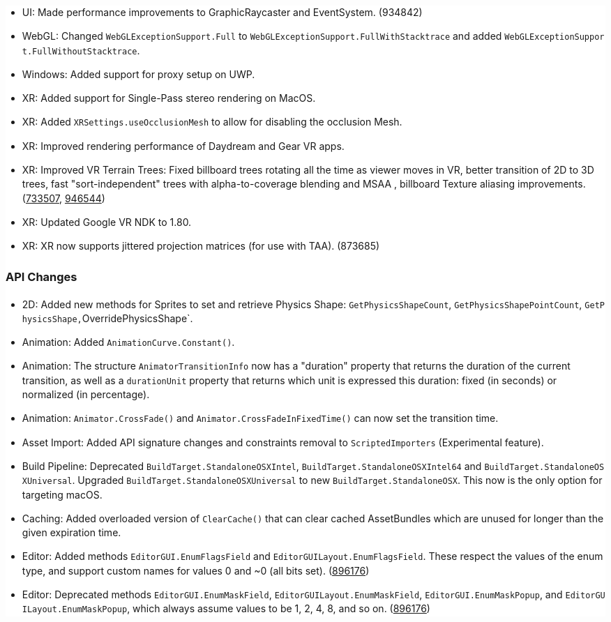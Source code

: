 *   UI: Made performance improvements to GraphicRaycaster and EventSystem. (934842)
    
*   WebGL: Changed `WebGLExceptionSupport.Full` to `WebGLExceptionSupport.FullWithStacktrace` and added `WebGLExceptionSupport.FullWithoutStacktrace`.
    
*   Windows: Added support for proxy setup on UWP.
    
*   XR: Added support for Single-Pass stereo rendering on MacOS.
    
*   XR: Added `XRSettings.useOcclusionMesh` to allow for disabling the occlusion Mesh.
    
*   XR: Improved rendering performance of Daydream and Gear VR apps.
    
*   XR: Improved VR Terrain Trees: Fixed billboard trees rotating all the time as viewer moves in VR, better transition of 2D to 3D trees, fast "sort-independent" trees with alpha-to-coverage blending and MSAA , billboard Texture aliasing improvements. ([733507](https://issuetracker.unity3d.com/issues/vr-terrain-tree-billboards-position-gets-offsetted-by-vr-headset-position), [946544](https://issuetracker.unity3d.com/issues/vr-android-terrain-tree-billboards-position-gets-offsetted-by-vr-headset-position))
    
*   XR: Updated Google VR NDK to 1.80.
    
*   XR: XR now supports jittered projection matrices (for use with TAA). (873685)
    

### API Changes

*   2D: Added new methods for Sprites to set and retrieve Physics Shape: `GetPhysicsShapeCount`, `GetPhysicsShapePointCount`, `GetPhysicsShape,`OverridePhysicsShape\`.
    
*   Animation: Added `AnimationCurve.Constant()`.
    
*   Animation: The structure `AnimatorTransitionInfo` now has a "duration" property that returns the duration of the current transition, as well as a `durationUnit` property that returns which unit is expressed this duration: fixed (in seconds) or normalized (in percentage).
    
*   Animation: `Animator.CrossFade()` and `Animator.CrossFadeInFixedTime()` can now set the transition time.
    
*   Asset Import: Added API signature changes and constraints removal to `ScriptedImporters` (Experimental feature).
    
*   Build Pipeline: Deprecated `BuildTarget.StandaloneOSXIntel`, `BuildTarget.StandaloneOSXIntel64` and `BuildTarget.StandaloneOSXUniversal`. Upgraded `BuildTarget.StandaloneOSXUniversal` to new `BuildTarget.StandaloneOSX`. This now is the only option for targeting macOS.
    
*   Caching: Added overloaded version of `ClearCache()` that can clear cached AssetBundles which are unused for longer than the given expiration time.
    
*   Editor: Added methods `EditorGUI.EnumFlagsField` and `EditorGUILayout.EnumFlagsField`. These respect the values of the enum type, and support custom names for values 0 and ~0 (all bits set). ([896176](https://issuetracker.unity3d.com/issues/editorguilayout-dot-enummaskfield-does-not-support-having-0-valued-consts))
    
*   Editor: Deprecated methods `EditorGUI.EnumMaskField`, `EditorGUILayout.EnumMaskField`, `EditorGUI.EnumMaskPopup`, and `EditorGUILayout.EnumMaskPopup`, which always assume values to be 1, 2, 4, 8, and so on. ([896176](https://issuetracker.unity3d.com/issues/editorguilayout-dot-enummaskfield-does-not-support-having-0-valued-consts))
    